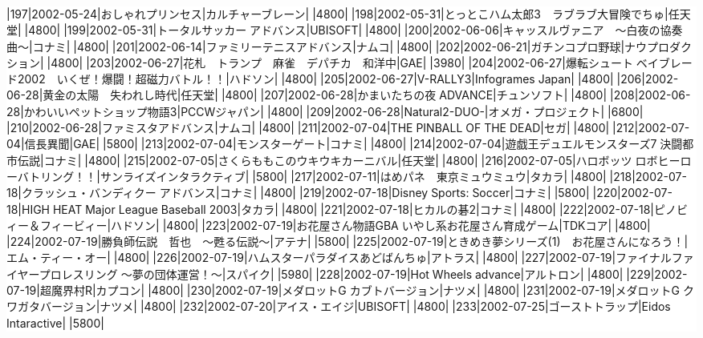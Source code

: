 |197|2002-05-24|おしゃれプリンセス|カルチャーブレーン| |4800|
|198|2002-05-31|とっとこハム太郎3　ラブラブ大冒険でちゅ|任天堂| |4800|
|199|2002-05-31|トータルサッカー アドバンス|UBISOFT| |4800|
|200|2002-06-06|キャッスルヴァニア　〜白夜の協奏曲〜|コナミ| |4800|
|201|2002-06-14|ファミリーテニスアドバンス|ナムコ| |4800|
|202|2002-06-21|ガチンコプロ野球|ナウプロダクション| |4800|
|203|2002-06-27|花札　トランプ　麻雀　デパチカ　和洋中|GAE| |3980|
|204|2002-06-27|爆転シュート ベイブレード2002　いくぜ！爆闘！超磁力バトル！！|ハドソン| |4800|
|205|2002-06-27|V-RALLY3|Infogrames Japan| |4800|
|206|2002-06-28|黄金の太陽　失われし時代|任天堂| |4800|
|207|2002-06-28|かまいたちの夜 ADVANCE|チュンソフト| |4800|
|208|2002-06-28|かわいいペットショップ物語3|PCCWジャパン| |4800|
|209|2002-06-28|Natural2-DUO-|オメガ・プロジェクト| |6800|
|210|2002-06-28|ファミスタアドバンス|ナムコ| |4800|
|211|2002-07-04|THE PINBALL OF THE DEAD|セガ| |4800|
|212|2002-07-04|信長異聞|GAE| |5800|
|213|2002-07-04|モンスターゲート|コナミ| |4800|
|214|2002-07-04|遊戯王デュエルモンスターズ7 決闘都市伝説|コナミ| |4800|
|215|2002-07-05|さくらももこのウキウキカーニバル|任天堂| |4800|
|216|2002-07-05|ハロボッツ ロボヒーローバトリング！！|サンライズインタラクティブ| |5800|
|217|2002-07-11|はめパネ　東京ミュウミュウ|タカラ| |4800|
|218|2002-07-18|クラッシュ・バンディクー アドバンス|コナミ| |4800|
|219|2002-07-18|Disney Sports: Soccer|コナミ| |5800|
|220|2002-07-18|HIGH HEAT Major League Baseball 2003|タカラ| |4800|
|221|2002-07-18|ヒカルの碁2|コナミ| |4800|
|222|2002-07-18|ピノビィー＆フィービィー|ハドソン| |4800|
|223|2002-07-19|お花屋さん物語GBA いやし系お花屋さん育成ゲーム|TDKコア| |4800|
|224|2002-07-19|勝負師伝説　哲也　〜甦る伝説〜|アテナ| |5800|
|225|2002-07-19|ときめき夢シリーズ(1)　お花屋さんになろう！|エム・ティー・オー| |4800|
|226|2002-07-19|ハムスターパラダイスあどばんちゅ|アトラス| |4800|
|227|2002-07-19|ファイナルファイヤープロレスリング 〜夢の団体運営！〜|スパイク| |5980|
|228|2002-07-19|Hot Wheels advance|アルトロン| |4800|
|229|2002-07-19|超魔界村R|カプコン| |4800|
|230|2002-07-19|メダロットG カブトバージョン|ナツメ| |4800|
|231|2002-07-19|メダロットG クワガタバージョン|ナツメ| |4800|
|232|2002-07-20|アイス・エイジ|UBISOFT| |4800|
|233|2002-07-25|ゴーストトラップ|Eidos Intaractive| |5800|